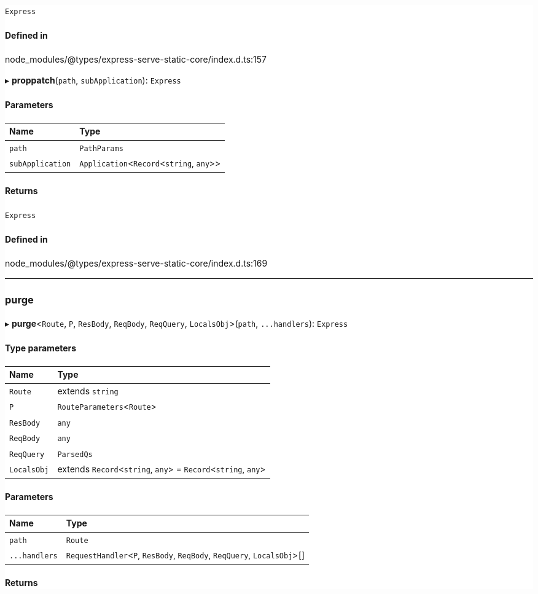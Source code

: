 `Express`

#### Defined in

node_modules/@types/express-serve-static-core/index.d.ts:157

▸ **proppatch**(`path`, `subApplication`): `Express`

#### Parameters

| Name | Type |
| :------ | :------ |
| `path` | `PathParams` |
| `subApplication` | `Application`\<`Record`\<`string`, `any`\>\> |

#### Returns

`Express`

#### Defined in

node_modules/@types/express-serve-static-core/index.d.ts:169

___

### purge

▸ **purge**\<`Route`, `P`, `ResBody`, `ReqBody`, `ReqQuery`, `LocalsObj`\>(`path`, `...handlers`): `Express`

#### Type parameters

| Name | Type |
| :------ | :------ |
| `Route` | extends `string` |
| `P` | `RouteParameters`\<`Route`\> |
| `ResBody` | `any` |
| `ReqBody` | `any` |
| `ReqQuery` | `ParsedQs` |
| `LocalsObj` | extends `Record`\<`string`, `any`\> = `Record`\<`string`, `any`\> |

#### Parameters

| Name | Type |
| :------ | :------ |
| `path` | `Route` |
| `...handlers` | `RequestHandler`\<`P`, `ResBody`, `ReqBody`, `ReqQuery`, `LocalsObj`\>[] |

#### Returns
